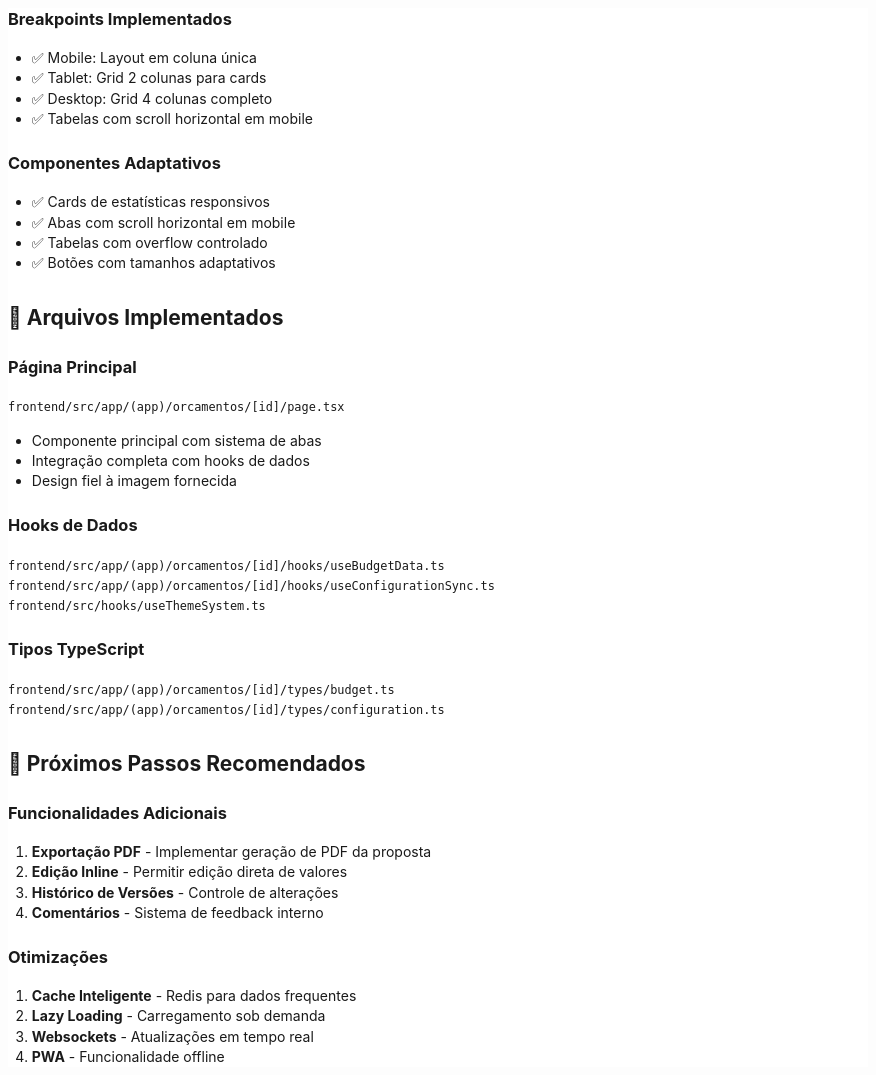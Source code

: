 ### Breakpoints Implementados
- ✅ Mobile: Layout em coluna única
- ✅ Tablet: Grid 2 colunas para cards
- ✅ Desktop: Grid 4 colunas completo
- ✅ Tabelas com scroll horizontal em mobile

### Componentes Adaptativos
- ✅ Cards de estatísticas responsivos
- ✅ Abas com scroll horizontal em mobile
- ✅ Tabelas com overflow controlado
- ✅ Botões com tamanhos adaptativos

## 🎯 Arquivos Implementados

### Página Principal
```
frontend/src/app/(app)/orcamentos/[id]/page.tsx
```
- Componente principal com sistema de abas
- Integração completa com hooks de dados
- Design fiel à imagem fornecida

### Hooks de Dados
```
frontend/src/app/(app)/orcamentos/[id]/hooks/useBudgetData.ts
frontend/src/app/(app)/orcamentos/[id]/hooks/useConfigurationSync.ts
frontend/src/hooks/useThemeSystem.ts
```

### Tipos TypeScript
```
frontend/src/app/(app)/orcamentos/[id]/types/budget.ts
frontend/src/app/(app)/orcamentos/[id]/types/configuration.ts
```

## 🚀 Próximos Passos Recomendados

### Funcionalidades Adicionais
1. **Exportação PDF** - Implementar geração de PDF da proposta
2. **Edição Inline** - Permitir edição direta de valores
3. **Histórico de Versões** - Controle de alterações
4. **Comentários** - Sistema de feedback interno

### Otimizações
1. **Cache Inteligente** - Redis para dados frequentes
2. **Lazy Loading** - Carregamento sob demanda
3. **Websockets** - Atualizações em tempo real
4. **PWA** - Funcionalidade offline
